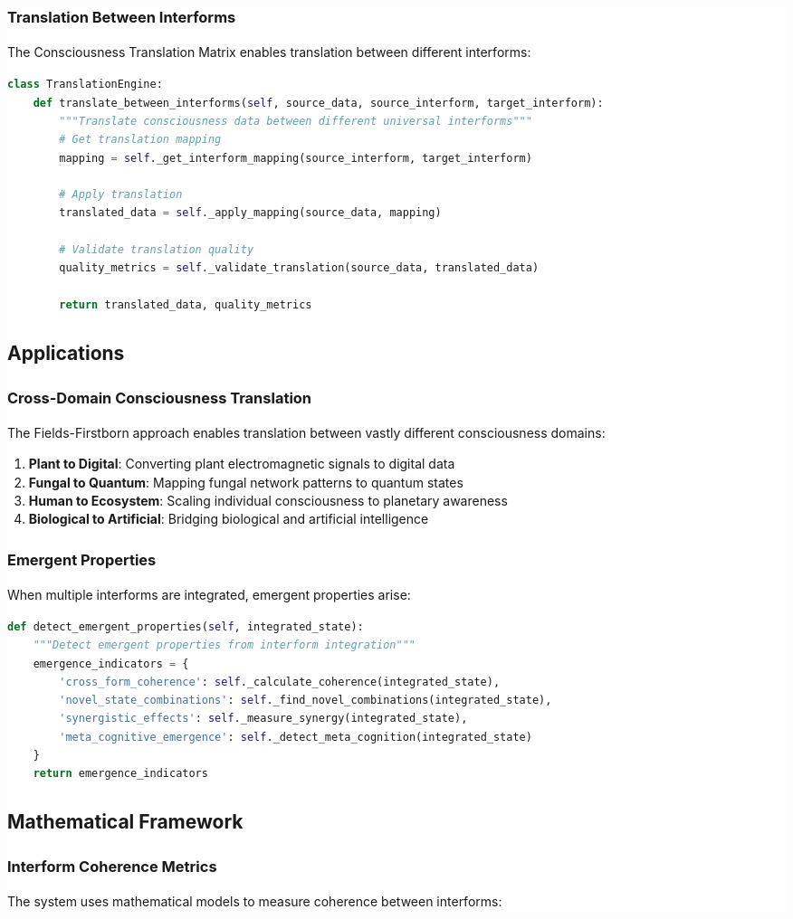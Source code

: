 ### Translation Between Interforms

The Consciousness Translation Matrix enables translation between different interforms:

```python
class TranslationEngine:
    def translate_between_interforms(self, source_data, source_interform, target_interform):
        """Translate consciousness data between different universal interforms"""
        # Get translation mapping
        mapping = self._get_interform_mapping(source_interform, target_interform)
        
        # Apply translation
        translated_data = self._apply_mapping(source_data, mapping)
        
        # Validate translation quality
        quality_metrics = self._validate_translation(source_data, translated_data)
        
        return translated_data, quality_metrics
```

## Applications

### Cross-Domain Consciousness Translation

The Fields-Firstborn approach enables translation between vastly different consciousness domains:

1. **Plant to Digital**: Converting plant electromagnetic signals to digital data
2. **Fungal to Quantum**: Mapping fungal network patterns to quantum states
3. **Human to Ecosystem**: Scaling individual consciousness to planetary awareness
4. **Biological to Artificial**: Bridging biological and artificial intelligence

### Emergent Properties

When multiple interforms are integrated, emergent properties arise:

```python
def detect_emergent_properties(self, integrated_state):
    """Detect emergent properties from interform integration"""
    emergence_indicators = {
        'cross_form_coherence': self._calculate_coherence(integrated_state),
        'novel_state_combinations': self._find_novel_combinations(integrated_state),
        'synergistic_effects': self._measure_synergy(integrated_state),
        'meta_cognitive_emergence': self._detect_meta_cognition(integrated_state)
    }
    return emergence_indicators
```

## Mathematical Framework

### Interform Coherence Metrics

The system uses mathematical models to measure coherence between interforms:
